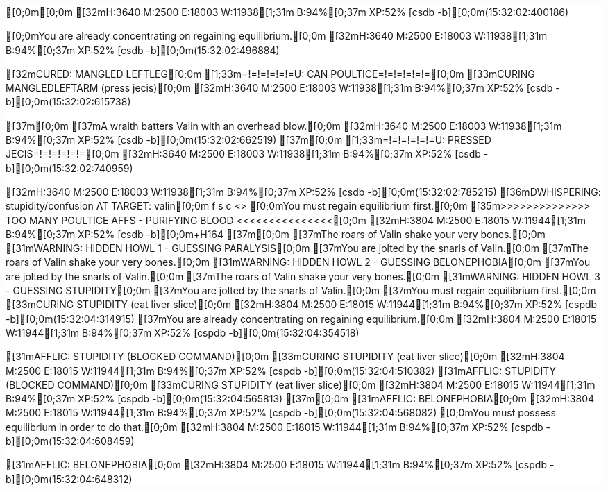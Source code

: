 [0;0m[0;0m
[32mH:3640 M:2500 E:18003 W:11938[1;31m B:94%[0;37m XP:52% [csdb -b][0;0m(15:32:02:400186)

[0;0mYou are already concentrating on regaining equilibrium.[0;0m
[32mH:3640 M:2500 E:18003 W:11938[1;31m B:94%[0;37m XP:52% [csdb -b][0;0m(15:32:02:496884)

[32mCURED: MANGLED LEFTLEG[0;0m
[1;33m=!=!=!=!=!=U: CAN POULTICE=!=!=!=!=!=[0;0m
[33mCURING MANGLEDLEFTARM (press jecis)[0;0m
[32mH:3640 M:2500 E:18003 W:11938[1;31m B:94%[0;37m XP:52% [csdb -b][0;0m(15:32:02:615738)

[37m[0;0m
[37mA wraith batters Valin with an overhead blow.[0;0m
[32mH:3640 M:2500 E:18003 W:11938[1;31m B:94%[0;37m XP:52% [csdb -b][0;0m(15:32:02:662519)
[37m[0;0m
[1;33m=!=!=!=!=!=U: PRESSED JECIS=!=!=!=!=!=[0;0m
[32mH:3640 M:2500 E:18003 W:11938[1;31m B:94%[0;37m XP:52% [csdb -b][0;0m(15:32:02:740959)

[32mH:3640 M:2500 E:18003 W:11938[1;31m B:94%[0;37m XP:52% [csdb -b][0;0m(15:32:02:785215)
[36mDWHISPERING: stupidity/confusion AT TARGET: valin[0;0m
f s c <<is queued.>>
[0;0mYou must regain equilibrium first.[0;0m
[35m>>>>>>>>>>>>>> TOO MANY POULTICE AFFS - PURIFYING BLOOD <<<<<<<<<<<<<<<[0;0m
[32mH:3804 M:2500 E:18015 W:11944[1;31m B:94%[0;37m XP:52% [csdb -b][0;0m+H[164](15:32:04:251679)
[37m[0;0m
[37mThe roars of Valin shake your very bones.[0;0m
[31mWARNING: HIDDEN HOWL 1 - GUESSING PARALYSIS[0;0m
[37mYou are jolted by the snarls of Valin.[0;0m
[37mThe roars of Valin shake your very bones.[0;0m
[31mWARNING: HIDDEN HOWL 2 - GUESSING BELONEPHOBIA[0;0m
[37mYou are jolted by the snarls of Valin.[0;0m
[37mThe roars of Valin shake your very bones.[0;0m
[31mWARNING: HIDDEN HOWL 3 - GUESSING STUPIDITY[0;0m
[37mYou are jolted by the snarls of Valin.[0;0m
[37mYou must regain equilibrium first.[0;0m
[33mCURING STUPIDITY (eat liver slice)[0;0m
[32mH:3804 M:2500 E:18015 W:11944[1;31m B:94%[0;37m XP:52% [cspdb -b][0;0m(15:32:04:314915)
[37mYou are already concentrating on regaining equilibrium.[0;0m
[32mH:3804 M:2500 E:18015 W:11944[1;31m B:94%[0;37m XP:52% [cspdb -b][0;0m(15:32:04:354518)

[31mAFFLIC: STUPIDITY (BLOCKED COMMAND)[0;0m
[33mCURING STUPIDITY (eat liver slice)[0;0m
[32mH:3804 M:2500 E:18015 W:11944[1;31m B:94%[0;37m XP:52% [cspdb -b][0;0m(15:32:04:510382)
[31mAFFLIC: STUPIDITY (BLOCKED COMMAND)[0;0m
[33mCURING STUPIDITY (eat liver slice)[0;0m
[32mH:3804 M:2500 E:18015 W:11944[1;31m B:94%[0;37m XP:52% [cspdb -b][0;0m(15:32:04:565813)
[37m[0;0m
[31mAFFLIC: BELONEPHOBIA[0;0m
[32mH:3804 M:2500 E:18015 W:11944[1;31m B:94%[0;37m XP:52% [cspdb -b][0;0m(15:32:04:568082)
[0;0mYou must possess equilibrium in order to do that.[0;0m
[32mH:3804 M:2500 E:18015 W:11944[1;31m B:94%[0;37m XP:52% [cspdb -b][0;0m(15:32:04:608459)

[31mAFFLIC: BELONEPHOBIA[0;0m
[32mH:3804 M:2500 E:18015 W:11944[1;31m B:94%[0;37m XP:52% [cspdb -b][0;0m(15:32:04:648312)
